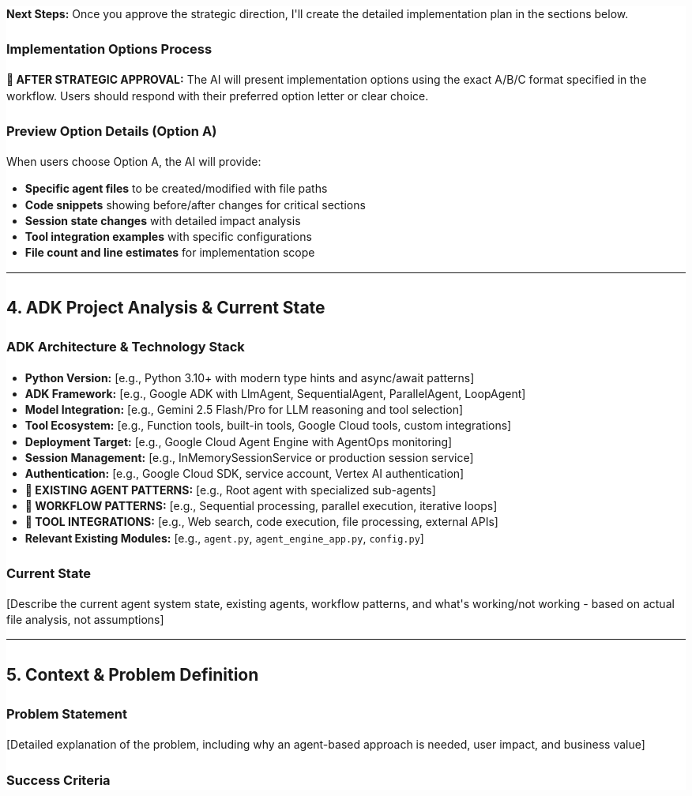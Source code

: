 **Next Steps:**
Once you approve the strategic direction, I'll create the detailed implementation plan in the sections below.

### Implementation Options Process
**👤 AFTER STRATEGIC APPROVAL:** The AI will present implementation options using the exact A/B/C format specified in the workflow. Users should respond with their preferred option letter or clear choice.

### Preview Option Details (Option A)
When users choose Option A, the AI will provide:
- **Specific agent files** to be created/modified with file paths
- **Code snippets** showing before/after changes for critical sections
- **Session state changes** with detailed impact analysis
- **Tool integration examples** with specific configurations
- **File count and line estimates** for implementation scope

---

## 4. ADK Project Analysis & Current State

### ADK Architecture & Technology Stack

- **Python Version:** [e.g., Python 3.10+ with modern type hints and async/await patterns]
- **ADK Framework:** [e.g., Google ADK with LlmAgent, SequentialAgent, ParallelAgent, LoopAgent]
- **Model Integration:** [e.g., Gemini 2.5 Flash/Pro for LLM reasoning and tool selection]
- **Tool Ecosystem:** [e.g., Function tools, built-in tools, Google Cloud tools, custom integrations]
- **Deployment Target:** [e.g., Google Cloud Agent Engine with AgentOps monitoring]
- **Session Management:** [e.g., InMemorySessionService or production session service]
- **Authentication:** [e.g., Google Cloud SDK, service account, Vertex AI authentication]
- **🔑 EXISTING AGENT PATTERNS:** [e.g., Root agent with specialized sub-agents]
- **🔑 WORKFLOW PATTERNS:** [e.g., Sequential processing, parallel execution, iterative loops]
- **🔑 TOOL INTEGRATIONS:** [e.g., Web search, code execution, file processing, external APIs]
- **Relevant Existing Modules:** [e.g., `agent.py`, `agent_engine_app.py`, `config.py`]

### Current State

[Describe the current agent system state, existing agents, workflow patterns, and what's working/not working - based on actual file analysis, not assumptions]

---

## 5. Context & Problem Definition

### Problem Statement

[Detailed explanation of the problem, including why an agent-based approach is needed, user impact, and business value]

### Success Criteria
